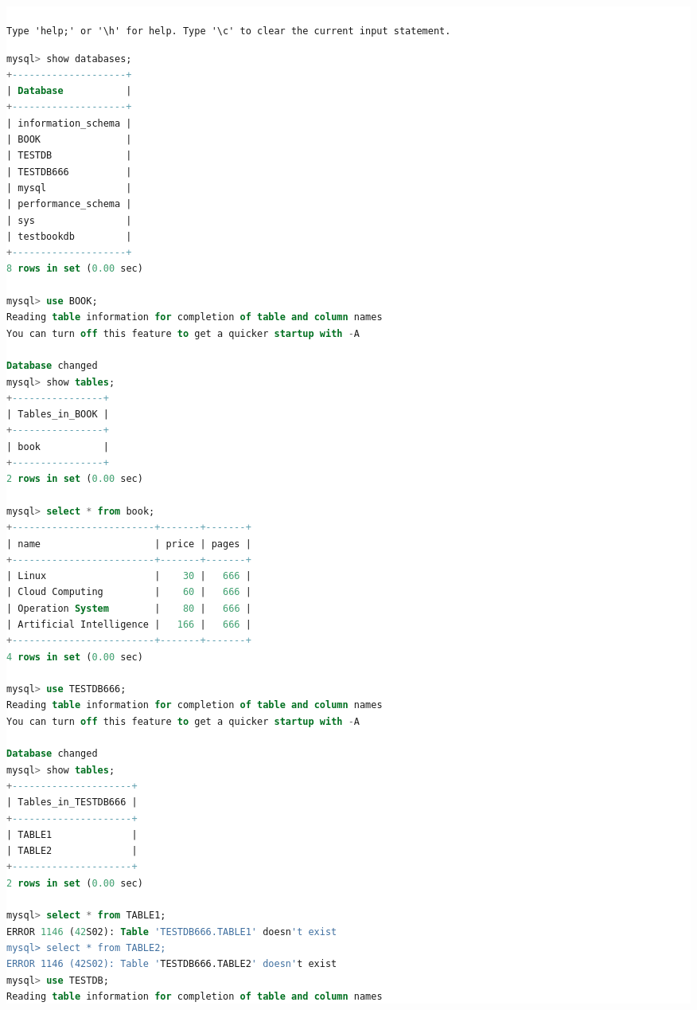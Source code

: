 ```shell

Type 'help;' or '\h' for help. Type '\c' to clear the current input statement.
```

```sql
mysql> show databases;
+--------------------+
| Database           |
+--------------------+
| information_schema |
| BOOK               |
| TESTDB             |
| TESTDB666          |
| mysql              |
| performance_schema |
| sys                |
| testbookdb         |
+--------------------+
8 rows in set (0.00 sec)

mysql> use BOOK;
Reading table information for completion of table and column names
You can turn off this feature to get a quicker startup with -A

Database changed
mysql> show tables;
+----------------+
| Tables_in_BOOK |
+----------------+
| book           |
+----------------+
2 rows in set (0.00 sec)

mysql> select * from book;
+-------------------------+-------+-------+
| name                    | price | pages |
+-------------------------+-------+-------+
| Linux                   |    30 |   666 |
| Cloud Computing         |    60 |   666 |
| Operation System        |    80 |   666 |
| Artificial Intelligence |   166 |   666 |
+-------------------------+-------+-------+
4 rows in set (0.00 sec)

mysql> use TESTDB666;
Reading table information for completion of table and column names
You can turn off this feature to get a quicker startup with -A

Database changed
mysql> show tables;
+---------------------+
| Tables_in_TESTDB666 |
+---------------------+
| TABLE1              |
| TABLE2              |
+---------------------+
2 rows in set (0.00 sec)

mysql> select * from TABLE1;
ERROR 1146 (42S02): Table 'TESTDB666.TABLE1' doesn't exist
mysql> select * from TABLE2;
ERROR 1146 (42S02): Table 'TESTDB666.TABLE2' doesn't exist
mysql> use TESTDB;
Reading table information for completion of table and column names
```